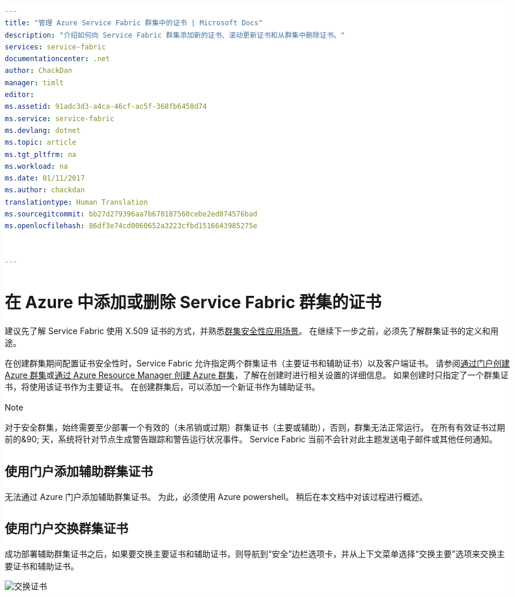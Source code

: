 ```yaml
---
title: "管理 Azure Service Fabric 群集中的证书 | Microsoft Docs"
description: "介绍如何向 Service Fabric 群集添加新的证书、滚动更新证书和从群集中删除证书。"
services: service-fabric
documentationcenter: .net
author: ChackDan
manager: timlt
editor: 
ms.assetid: 91adc3d3-a4ca-46cf-ac5f-368fb6458d74
ms.service: service-fabric
ms.devlang: dotnet
ms.topic: article
ms.tgt_pltfrm: na
ms.workload: na
ms.date: 01/11/2017
ms.author: chackdan
translationtype: Human Translation
ms.sourcegitcommit: bb27d279396aa7b670187560cebe2ed074576bad
ms.openlocfilehash: 86df3e74cd0060652a3223cfbd1516643985275e


---
```

# <a name="add-or-remove-certificates-for-a-service-fabric-cluster-in-azure"></a>在 Azure 中添加或删除 Service Fabric 群集的证书
建议先了解 Service Fabric 使用 X.509 证书的方式，并熟悉[群集安全性应用场景](service-fabric-cluster-security.md)。 在继续下一步之前，必须先了解群集证书的定义和用途。

在创建群集期间配置证书安全性时，Service Fabric 允许指定两个群集证书（主要证书和辅助证书）以及客户端证书。 请参阅[通过门户创建 Azure 群集](service-fabric-cluster-creation-via-portal.md)或[通过 Azure Resource Manager 创建 Azure 群集](service-fabric-cluster-creation-via-arm.md)，了解在创建时进行相关设置的详细信息。 如果创建时只指定了一个群集证书，将使用该证书作为主要证书。 在创建群集后，可以添加一个新证书作为辅助证书。

> [!NOTE]
> 对于安全群集，始终需要至少部署一个有效的（未吊销或过期）群集证书（主要或辅助），否则，群集无法正常运行。 在所有有效证书过期前的&90; 天，系统将针对节点生成警告跟踪和警告运行状况事件。 Service Fabric 当前不会针对此主题发送电子邮件或其他任何通知。 
> 
> 

## <a name="add-a-secondary-cluster-certificate-using-the-portal"></a>使用门户添加辅助群集证书

无法通过 Azure 门户添加辅助群集证书。 为此，必须使用 Azure powershell。 稍后在本文档中对该过程进行概述。

## <a name="swap-the-cluster-certificates-using-the-portal"></a>使用门户交换群集证书

成功部署辅助群集证书之后，如果要交换主要证书和辅助证书，则导航到“安全”边栏选项卡，并从上下文菜单选择“交换主要”选项来交换主要证书和辅助证书。

![交换证书][Delete_Swap_Cert]


[Delete_Swap_Cert]: ./media/service-fabric-cluster-security-update-certs-azure/SecurityConfigurations_09.PNG
[Add_Client_Cert]: ./media/service-fabric-cluster-security-update-certs-azure/SecurityConfigurations_13.PNG
[Json_Pub_Setting1]: ./media/service-fabric-cluster-security-update-certs-azure/SecurityConfigurations_14.PNG
[Json_Pub_Setting2]: ./media/service-fabric-cluster-security-update-certs-azure/SecurityConfigurations_15.PNG
[Json_Pub_Setting3]: ./media/service-fabric-cluster-security-update-certs-azure/SecurityConfigurations_16.PNG
[Json_Pub_Setting4]: ./media/service-fabric-cluster-security-update-certs-azure/SecurityConfigurations_17.PNG
[Json_Pub_Setting5]: ./media/service-fabric-cluster-security-update-certs-azure/SecurityConfigurations_18.PNG